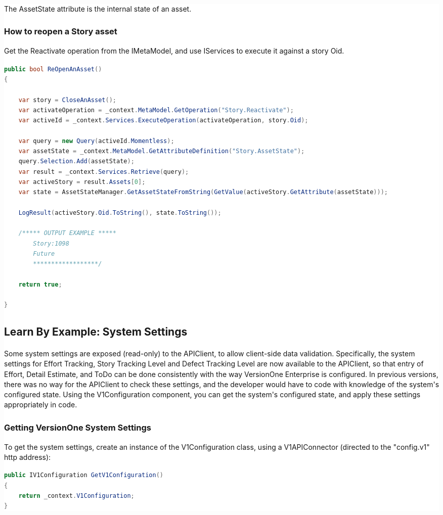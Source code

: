 The AssetState attribute is the internal state of an asset.

### How to reopen a Story asset

Get the Reactivate operation from the IMetaModel, and use IServices to execute it against a story Oid.

```csharp
public bool ReOpenAnAsset()
{

    var story = CloseAnAsset();
    var activateOperation = _context.MetaModel.GetOperation("Story.Reactivate");
    var activeId = _context.Services.ExecuteOperation(activateOperation, story.Oid);

    var query = new Query(activeId.Momentless);
    var assetState = _context.MetaModel.GetAttributeDefinition("Story.AssetState");
    query.Selection.Add(assetState);
    var result = _context.Services.Retrieve(query);
    var activeStory = result.Assets[0];
    var state = AssetStateManager.GetAssetStateFromString(GetValue(activeStory.GetAttribute(assetState)));

    LogResult(activeStory.Oid.ToString(), state.ToString());

    /***** OUTPUT EXAMPLE *****
        Story:1098
        Future
        ******************/

    return true;

}
```

## Learn By Example: System Settings

Some system settings are exposed (read-only) to the APIClient, to allow client-side data validation. Specifically, the system settings for Effort Tracking, Story Tracking Level and Defect Tracking Level are now available to the APIClient, so that entry of Effort, Detail Estimate, and ToDo can be done consistently with the way VersionOne Enterprise is configured. In previous versions, there was no way for the APIClient to check these settings, and the developer would have to code with knowledge of the system's configured state.  Using the V1Configuration component, you can get the system's configured state, and apply these settings appropriately in code.

### Getting VersionOne System Settings

To get the system settings, create an instance of the V1Configuration class, using a V1APIConnector (directed to the "config.v1" http address):

```csharp
public IV1Configuration GetV1Configuration()
{
    return _context.V1Configuration;
}
```
